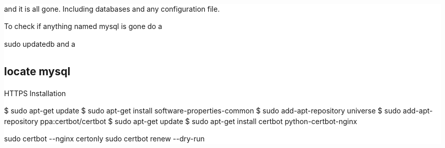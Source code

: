 and it is all gone. Including databases and any configuration file.

To check if anything named mysql is gone do a

sudo updatedb
and a

locate mysql
---------

HTTPS Installation

$ sudo apt-get update
$ sudo apt-get install software-properties-common
$ sudo add-apt-repository universe
$ sudo add-apt-repository ppa:certbot/certbot
$ sudo apt-get update
$ sudo apt-get install certbot python-certbot-nginx

sudo certbot --nginx certonly
sudo certbot renew --dry-run
